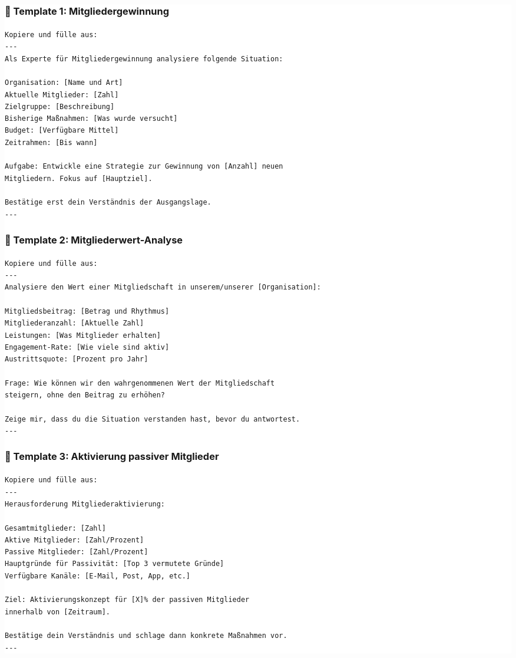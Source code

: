 ### 🎯 Template 1: Mitgliedergewinnung

```
Kopiere und fülle aus:
---
Als Experte für Mitgliedergewinnung analysiere folgende Situation:

Organisation: [Name und Art]
Aktuelle Mitglieder: [Zahl]
Zielgruppe: [Beschreibung]
Bisherige Maßnahmen: [Was wurde versucht]
Budget: [Verfügbare Mittel]
Zeitrahmen: [Bis wann]

Aufgabe: Entwickle eine Strategie zur Gewinnung von [Anzahl] neuen 
Mitgliedern. Fokus auf [Hauptziel].

Bestätige erst dein Verständnis der Ausgangslage.
---
```

### 🎯 Template 2: Mitgliederwert-Analyse

```
Kopiere und fülle aus:
---
Analysiere den Wert einer Mitgliedschaft in unserem/unserer [Organisation]:

Mitgliedsbeitrag: [Betrag und Rhythmus]
Mitgliederanzahl: [Aktuelle Zahl]
Leistungen: [Was Mitglieder erhalten]
Engagement-Rate: [Wie viele sind aktiv]
Austrittsquote: [Prozent pro Jahr]

Frage: Wie können wir den wahrgenommenen Wert der Mitgliedschaft 
steigern, ohne den Beitrag zu erhöhen?

Zeige mir, dass du die Situation verstanden hast, bevor du antwortest.
---
```

### 🎯 Template 3: Aktivierung passiver Mitglieder

```
Kopiere und fülle aus:
---
Herausforderung Mitgliederaktivierung:

Gesamtmitglieder: [Zahl]
Aktive Mitglieder: [Zahl/Prozent]
Passive Mitglieder: [Zahl/Prozent]
Hauptgründe für Passivität: [Top 3 vermutete Gründe]
Verfügbare Kanäle: [E-Mail, Post, App, etc.]

Ziel: Aktivierungskonzept für [X]% der passiven Mitglieder 
innerhalb von [Zeitraum].

Bestätige dein Verständnis und schlage dann konkrete Maßnahmen vor.
---
```
